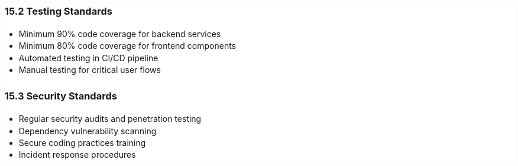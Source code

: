 ### 15.2 Testing Standards

- Minimum 90% code coverage for backend services
- Minimum 80% code coverage for frontend components
- Automated testing in CI/CD pipeline
- Manual testing for critical user flows

### 15.3 Security Standards

- Regular security audits and penetration testing
- Dependency vulnerability scanning
- Secure coding practices training
- Incident response procedures